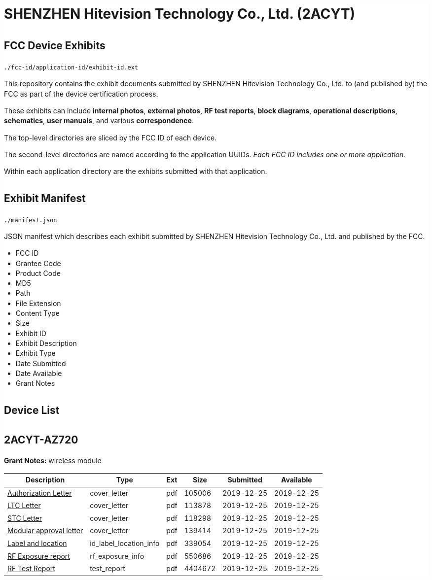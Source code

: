 # SHENZHEN Hitevision Technology Co., Ltd. (2ACYT)
## FCC Device Exhibits

```
./fcc-id/application-id/exhibit-id.ext
```

This repository contains the exhibit documents submitted by SHENZHEN Hitevision Technology Co., Ltd. to (and published by) the FCC as part of the device certification process.

These exhibits can include **internal photos**, **external photos**, **RF test reports**, **block diagrams**, **operational descriptions**, **schematics**, **user manuals**, and various **correspondence**.

The top-level directories are sliced by the FCC ID of each device.

The second-level directories are named according to the application UUIDs. *Each FCC ID includes one or more application.*

Within each application directory are the exhibits submitted with that application. 

## Exhibit Manifest

```
./manifest.json
```

JSON manifest which describes each exhibit submitted by SHENZHEN Hitevision Technology Co., Ltd. and published by the FCC.

- FCC ID
- Grantee Code
- Product Code
- MD5
- Path
- File Extension
- Content Type
- Size
- Exhibit ID
- Exhibit Description
- Exhibit Type
- Date Submitted
- Date Available
- Grant Notes

## Device List
## 2ACYT-AZ720
**Grant Notes:** wireless module

| Description | Type | Ext | Size | Submitted | Available |
| ----------- | ---- | --- | ---- | --------- | --------- |
| [Authorization Letter](2ACYT-AZ720/ec64fbf2b0e3c785825b310cf73f4aca/4565945.pdf) | cover_letter | pdf | 105006 | 2019-12-25 | 2019-12-25 |
| [LTC Letter](2ACYT-AZ720/ec64fbf2b0e3c785825b310cf73f4aca/4565946.pdf) | cover_letter | pdf | 113878 | 2019-12-25 | 2019-12-25 |
| [STC Letter](2ACYT-AZ720/ec64fbf2b0e3c785825b310cf73f4aca/4565947.pdf) | cover_letter | pdf | 118298 | 2019-12-25 | 2019-12-25 |
| [Modular approval letter](2ACYT-AZ720/ec64fbf2b0e3c785825b310cf73f4aca/4565948.pdf) | cover_letter | pdf | 139414 | 2019-12-25 | 2019-12-25 |
| [Label and location](2ACYT-AZ720/ec64fbf2b0e3c785825b310cf73f4aca/4565950.pdf) | id_label_location_info | pdf | 339054 | 2019-12-25 | 2019-12-25 |
| [RF Exposure report](2ACYT-AZ720/ec64fbf2b0e3c785825b310cf73f4aca/4565953.pdf) | rf_exposure_info | pdf | 550686 | 2019-12-25 | 2019-12-25 |
| [RF Test Report](2ACYT-AZ720/ec64fbf2b0e3c785825b310cf73f4aca/4566006.pdf) | test_report | pdf | 4404672 | 2019-12-25 | 2019-12-25 |
